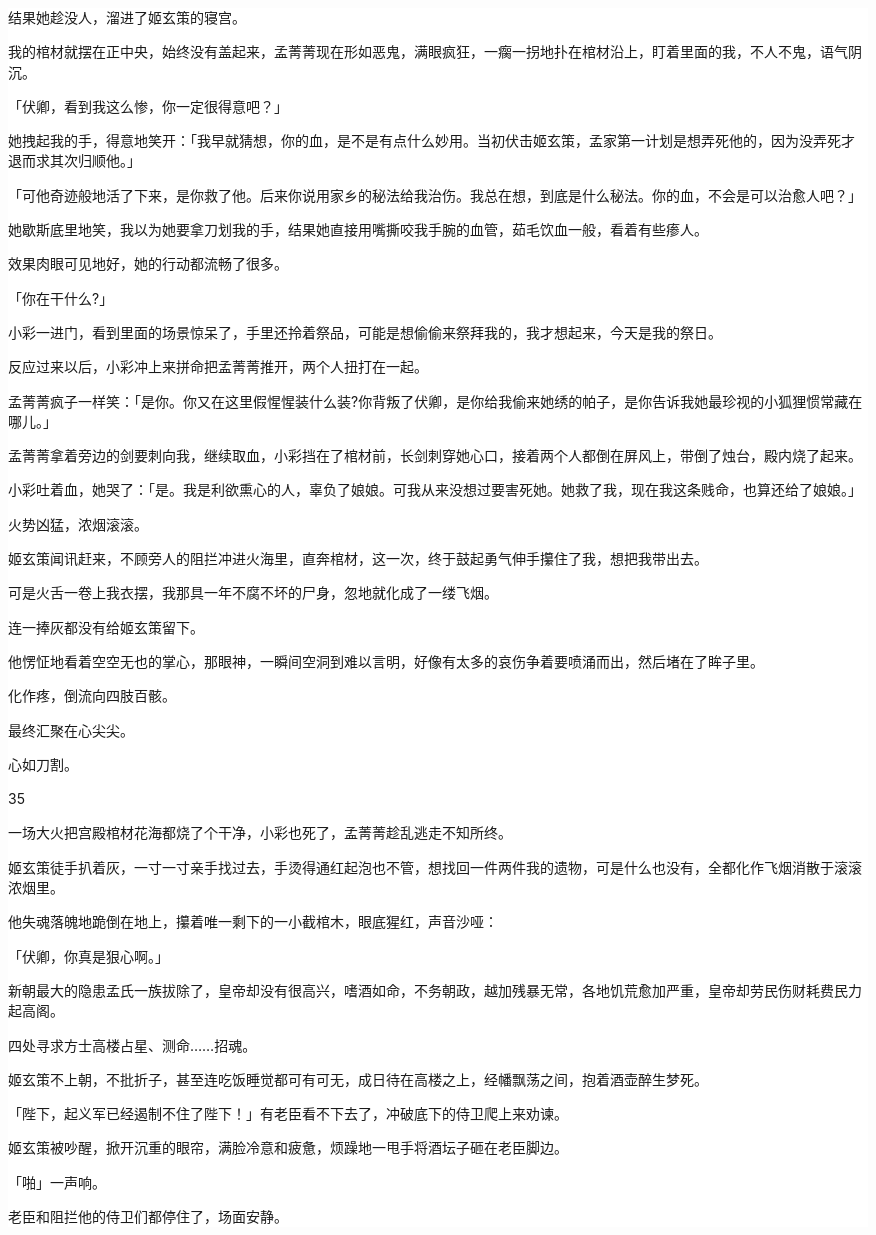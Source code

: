 结果她趁没人，溜进了姬玄策的寝宫。

我的棺材就摆在正中央，始终没有盖起来，孟菁菁现在形如恶鬼，满眼疯狂，一瘸一拐地扑在棺材沿上，盯着里面的我，不人不鬼，语气阴沉。

「伏卿，看到我这么惨，你一定很得意吧？」

她拽起我的手，得意地笑开：「我早就猜想，你的血，是不是有点什么妙用。当初伏击姬玄策，孟家第一计划是想弄死他的，因为没弄死才退而求其次归顺他。」

「可他奇迹般地活了下来，是你救了他。后来你说用家乡的秘法给我治伤。我总在想，到底是什么秘法。你的血，不会是可以治愈人吧？」

她歇斯底里地笑，我以为她要拿刀划我的手，结果她直接用嘴撕咬我手腕的血管，茹毛饮血一般，看着有些瘆人。

效果肉眼可见地好，她的行动都流畅了很多。

「你在干什么?」

小彩一进门，看到里面的场景惊呆了，手里还拎着祭品，可能是想偷偷来祭拜我的，我才想起来，今天是我的祭日。

反应过来以后，小彩冲上来拼命把孟菁菁推开，两个人扭打在一起。

孟菁菁疯子一样笑：「是你。你又在这里假惺惺装什么装?你背叛了伏卿，是你给我偷来她绣的帕子，是你告诉我她最珍视的小狐狸惯常藏在哪儿。」

孟菁菁拿着旁边的剑要刺向我，继续取血，小彩挡在了棺材前，长剑刺穿她心口，接着两个人都倒在屏风上，带倒了烛台，殿内烧了起来。

小彩吐着血，她哭了：「是。我是利欲熏心的人，辜负了娘娘。可我从来没想过要害死她。她救了我，现在我这条贱命，也算还给了娘娘。」

火势凶猛，浓烟滚滚。

姬玄策闻讯赶来，不顾旁人的阻拦冲进火海里，直奔棺材，这一次，终于鼓起勇气伸手攥住了我，想把我带出去。

可是火舌一卷上我衣摆，我那具一年不腐不坏的尸身，忽地就化成了一缕飞烟。

连一捧灰都没有给姬玄策留下。

他愣怔地看着空空无也的掌心，那眼神，一瞬间空洞到难以言明，好像有太多的哀伤争着要喷涌而出，然后堵在了眸子里。

化作疼，倒流向四肢百骸。

最终汇聚在心尖尖。

心如刀割。

35

一场大火把宫殿棺材花海都烧了个干净，小彩也死了，孟菁菁趁乱逃走不知所终。

姬玄策徒手扒着灰，一寸一寸亲手找过去，手烫得通红起泡也不管，想找回一件两件我的遗物，可是什么也没有，全都化作飞烟消散于滚滚浓烟里。

他失魂落魄地跪倒在地上，攥着唯一剩下的一小截棺木，眼底猩红，声音沙哑：

「伏卿，你真是狠心啊。」

新朝最大的隐患孟氏一族拔除了，皇帝却没有很高兴，嗜酒如命，不务朝政，越加残暴无常，各地饥荒愈加严重，皇帝却劳民伤财耗费民力起高阁。

四处寻求方士高楼占星、测命……招魂。

姬玄策不上朝，不批折子，甚至连吃饭睡觉都可有可无，成日待在高楼之上，经幡飘荡之间，抱着酒壶醉生梦死。

「陛下，起义军已经遏制不住了陛下！」有老臣看不下去了，冲破底下的侍卫爬上来劝谏。

姬玄策被吵醒，掀开沉重的眼帘，满脸冷意和疲惫，烦躁地一甩手将酒坛子砸在老臣脚边。

「啪」一声响。

老臣和阻拦他的侍卫们都停住了，场面安静。
